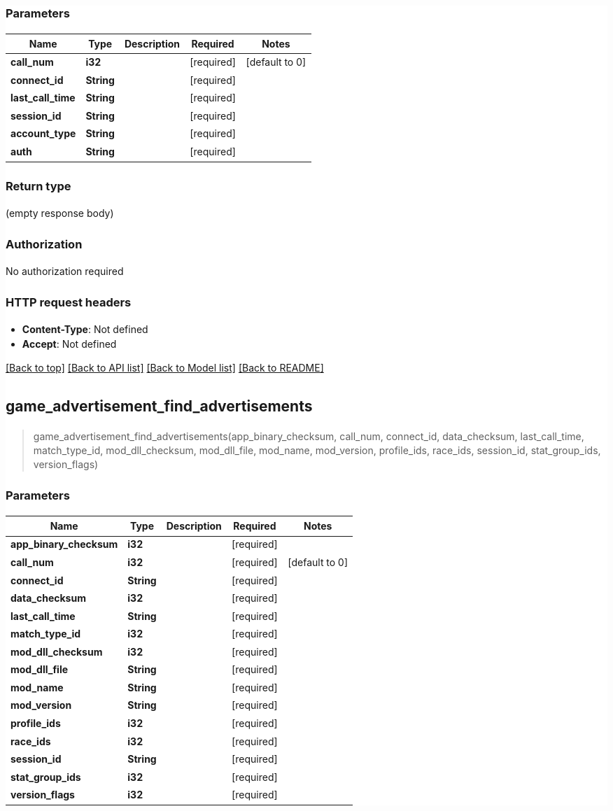 ### Parameters

Name | Type | Description  | Required | Notes
------------- | ------------- | ------------- | ------------- | -------------
**call_num** | **i32** |  | [required] |[default to 0]
**connect_id** | **String** |  | [required] |
**last_call_time** | **String** |  | [required] |
**session_id** | **String** |  | [required] |
**account_type** | **String** |  | [required] |
**auth** | **String** |  | [required] |

### Return type

 (empty response body)

### Authorization

No authorization required

### HTTP request headers

- **Content-Type**: Not defined
- **Accept**: Not defined

[[Back to top]](#) [[Back to API list]](../README.md#documentation-for-api-endpoints) [[Back to Model list]](../README.md#documentation-for-models) [[Back to README]](../README.md)

## game_advertisement_find_advertisements

> game_advertisement_find_advertisements(app_binary_checksum, call_num, connect_id, data_checksum, last_call_time, match_type_id, mod_dll_checksum, mod_dll_file, mod_name, mod_version, profile_ids, race_ids, session_id, stat_group_ids, version_flags)

### Parameters

Name | Type | Description  | Required | Notes
------------- | ------------- | ------------- | ------------- | -------------
**app_binary_checksum** | **i32** |  | [required] |
**call_num** | **i32** |  | [required] |[default to 0]
**connect_id** | **String** |  | [required] |
**data_checksum** | **i32** |  | [required] |
**last_call_time** | **String** |  | [required] |
**match_type_id** | **i32** |  | [required] |
**mod_dll_checksum** | **i32** |  | [required] |
**mod_dll_file** | **String** |  | [required] |
**mod_name** | **String** |  | [required] |
**mod_version** | **String** |  | [required] |
**profile_ids** | **i32** |  | [required] |
**race_ids** | **i32** |  | [required] |
**session_id** | **String** |  | [required] |
**stat_group_ids** | **i32** |  | [required] |
**version_flags** | **i32** |  | [required] |
